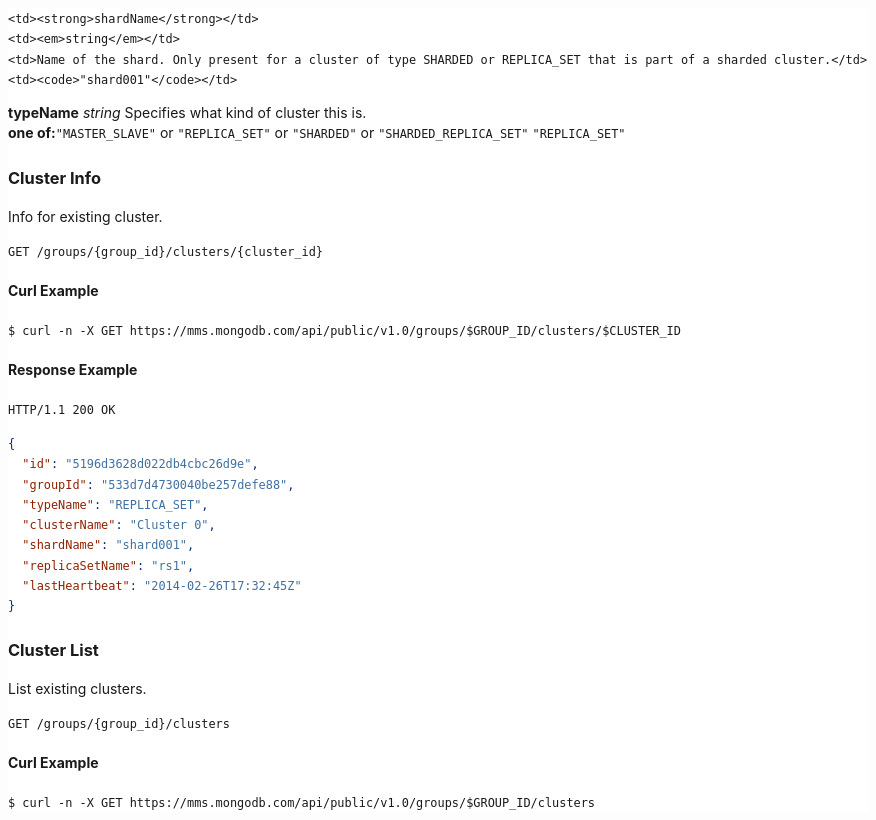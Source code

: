     <td><strong>shardName</strong></td>
    <td><em>string</em></td>
    <td>Name of the shard. Only present for a cluster of type SHARDED or REPLICA_SET that is part of a sharded cluster.</td>
    <td><code>"shard001"</code></td>
  </tr>
  <tr>
    <td><strong>typeName</strong></td>
    <td><em>string</em></td>
    <td>Specifies what kind of cluster this is.<br/><b>one of:</b><code>"MASTER_SLAVE"</code> or <code>"REPLICA_SET"</code> or <code>"SHARDED"</code> or <code>"SHARDED_REPLICA_SET"</code></td>
    <td><code>"REPLICA_SET"</code></td>
  </tr>
</table>

### Cluster Info
Info for existing cluster.

```
GET /groups/{group_id}/clusters/{cluster_id}
```


#### Curl Example
```term
$ curl -n -X GET https://mms.mongodb.com/api/public/v1.0/groups/$GROUP_ID/clusters/$CLUSTER_ID
```


#### Response Example
```
HTTP/1.1 200 OK
```
```json
{
  "id": "5196d3628d022db4cbc26d9e",
  "groupId": "533d7d4730040be257defe88",
  "typeName": "REPLICA_SET",
  "clusterName": "Cluster 0",
  "shardName": "shard001",
  "replicaSetName": "rs1",
  "lastHeartbeat": "2014-02-26T17:32:45Z"
}
```

### Cluster List
List existing clusters.

```
GET /groups/{group_id}/clusters
```


#### Curl Example
```term
$ curl -n -X GET https://mms.mongodb.com/api/public/v1.0/groups/$GROUP_ID/clusters
```
